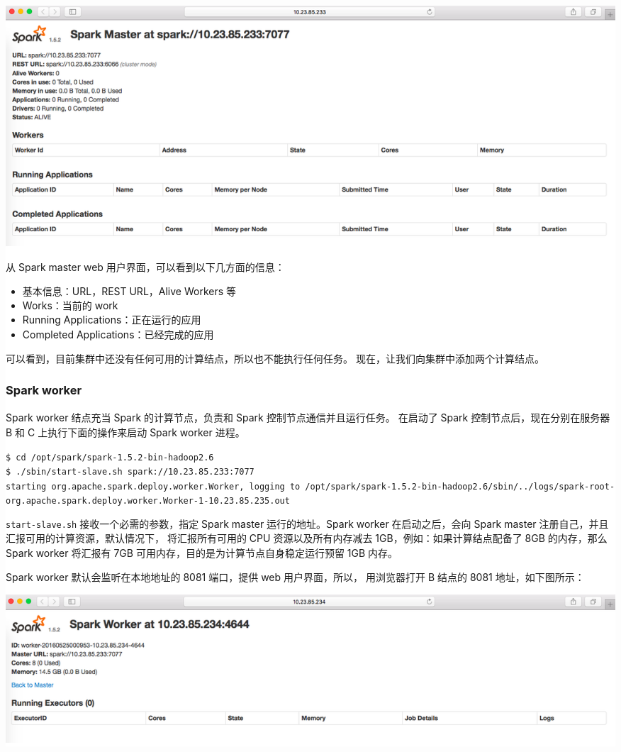 ![FIXME: spark master](assets/spark-homepage.png)

从 Spark master web 用户界面，可以看到以下几方面的信息：

  - 基本信息：URL，REST URL，Alive Workers 等
  - Works：当前的 work
  - Running Applications：正在运行的应用
  - Completed Applications：已经完成的应用

可以看到，目前集群中还没有任何可用的计算结点，所以也不能执行任何任务。
现在，让我们向集群中添加两个计算结点。

### Spark worker

Spark worker 结点充当 Spark 的计算节点，负责和 Spark 控制节点通信并且运行任务。
在启动了 Spark 控制节点后，现在分别在服务器 B 和 C 上执行下面的操作来启动 Spark worker 进程。

```
$ cd /opt/spark/spark-1.5.2-bin-hadoop2.6
$ ./sbin/start-slave.sh spark://10.23.85.233:7077
starting org.apache.spark.deploy.worker.Worker, logging to /opt/spark/spark-1.5.2-bin-hadoop2.6/sbin/../logs/spark-root-org.apache.spark.deploy.worker.Worker-1-10.23.85.235.out
```

`start-slave.sh` 接收一个必需的参数，指定 Spark master 运行的地址。Spark worker
在启动之后，会向 Spark master 注册自己，并且汇报可用的计算资源，默认情况下，
将汇报所有可用的 CPU 资源以及所有内存减去 1GB，例如：如果计算结点配备了 8GB
的内存，那么 Spark worker 将汇报有 7GB 可用内存，目的是为计算节点自身稳定运行预留
1GB 内存。

Spark worker 默认会监听在本地地址的 8081 端口，提供 web 用户界面，所以，
用浏览器打开 B 结点的 8081 地址，如下图所示：

![spark worker](assets/spark-worker-homepage.png)
